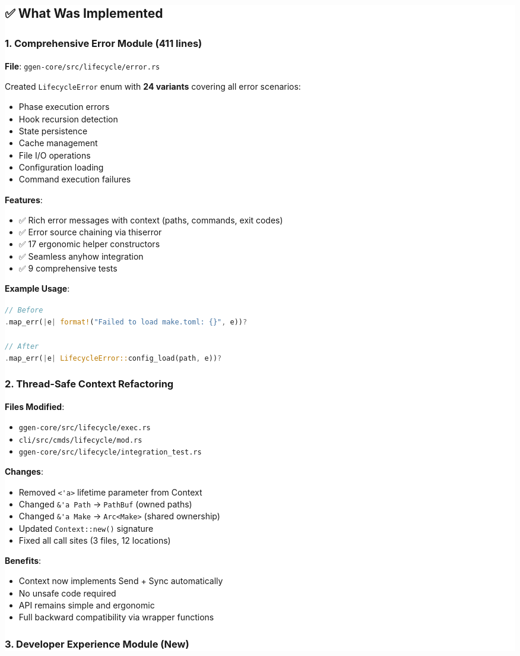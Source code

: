 
## ✅ What Was Implemented

### 1. **Comprehensive Error Module** (411 lines)

**File**: `ggen-core/src/lifecycle/error.rs`

Created `LifecycleError` enum with **24 variants** covering all error scenarios:
- Phase execution errors
- Hook recursion detection
- State persistence
- Cache management
- File I/O operations
- Configuration loading
- Command execution failures

**Features**:
- ✅ Rich error messages with context (paths, commands, exit codes)
- ✅ Error source chaining via thiserror
- ✅ 17 ergonomic helper constructors
- ✅ Seamless anyhow integration
- ✅ 9 comprehensive tests

**Example Usage**:
```rust
// Before
.map_err(|e| format!("Failed to load make.toml: {}", e))?

// After
.map_err(|e| LifecycleError::config_load(path, e))?
```

### 2. **Thread-Safe Context Refactoring**

**Files Modified**:
- `ggen-core/src/lifecycle/exec.rs`
- `cli/src/cmds/lifecycle/mod.rs`
- `ggen-core/src/lifecycle/integration_test.rs`

**Changes**:
- Removed `<'a>` lifetime parameter from Context
- Changed `&'a Path` → `PathBuf` (owned paths)
- Changed `&'a Make` → `Arc<Make>` (shared ownership)
- Updated `Context::new()` signature
- Fixed all call sites (3 files, 12 locations)

**Benefits**:
- Context now implements Send + Sync automatically
- No unsafe code required
- API remains simple and ergonomic
- Full backward compatibility via wrapper functions

### 3. **Developer Experience Module** (New)
